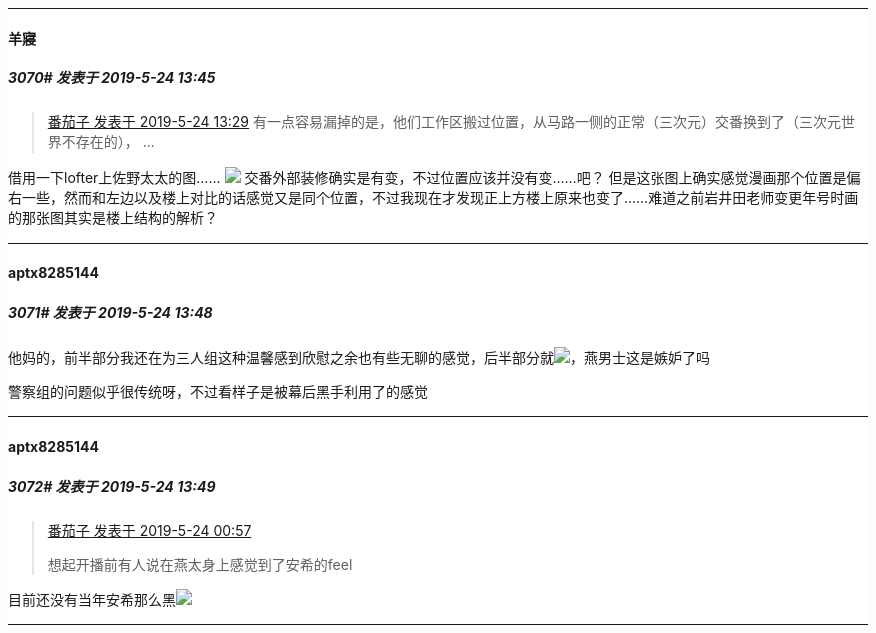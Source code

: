 




-----

####  羊寢  
##### 3070#       发表于 2019-5-24 13:45



<blockquote><a href="httphttps://bbs.saraba1st.com/2b/forum.php?mod=redirect&amp;goto=findpost&amp;pid=43833230&amp;ptid=1823023" target="_blank">番茄子 发表于 2019-5-24 13:29</a>
有一点容易漏掉的是，他们工作区搬过位置，从马路一侧的正常（三次元）交番换到了（三次元世界不存在的）， ...</blockquote>
借用一下lofter上佐野太太的图……
<img src="https://i.loli.net/2019/05/24/5ce783a6bafaa65753.jpg" referrerpolicy="no-referrer">
交番外部装修确实是有变，不过位置应该并没有变……吧？
但是这张图上确实感觉漫画那个位置是偏右一些，然而和左边以及楼上对比的话感觉又是同个位置，不过我现在才发现正上方楼上原来也变了……难道之前岩井田老师变更年号时画的那张图其实是楼上结构的解析？







-----

####  aptx8285144  
##### 3071#       发表于 2019-5-24 13:48




他妈的，前半部分我还在为三人组这种温馨感到欣慰之余也有些无聊的感觉，后半部分就<img src="https://static.saraba1st.com/image/smiley/face2017/067.png" referrerpolicy="no-referrer">，燕男士这是嫉妒了吗


警察组的问题似乎很传统呀，不过看样子是被幕后黑手利用了的感觉







-----

####  aptx8285144  
##### 3072#       发表于 2019-5-24 13:49



<blockquote><a href="httphttps://bbs.saraba1st.com/2b/forum.php?mod=redirect&amp;goto=findpost&amp;pid=43826874&amp;ptid=1823023" target="_blank">番茄子 发表于 2019-5-24 00:57</a>

想起开播前有人说在燕太身上感觉到了安希的feel</blockquote>
目前还没有当年安希那么黑<img src="https://static.saraba1st.com/image/smiley/face2017/067.png" referrerpolicy="no-referrer">







-----
